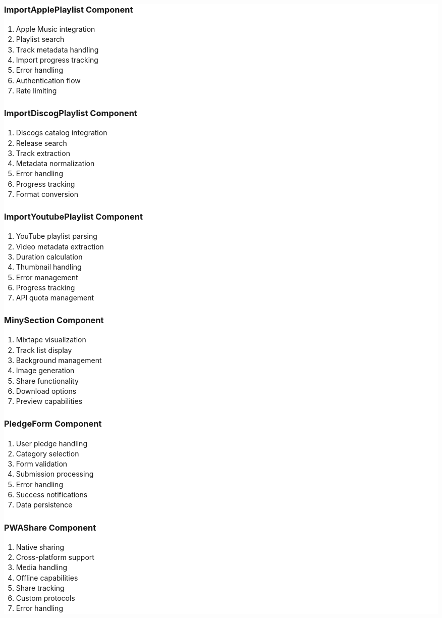 ### ImportApplePlaylist Component
1. Apple Music integration
2. Playlist search
3. Track metadata handling
4. Import progress tracking
5. Error handling
6. Authentication flow
7. Rate limiting

### ImportDiscogPlaylist Component
1. Discogs catalog integration
2. Release search
3. Track extraction
4. Metadata normalization
5. Error handling
6. Progress tracking
7. Format conversion

### ImportYoutubePlaylist Component
1. YouTube playlist parsing
2. Video metadata extraction
3. Duration calculation
4. Thumbnail handling
5. Error management
6. Progress tracking
7. API quota management

### MinySection Component
1. Mixtape visualization
2. Track list display
3. Background management
4. Image generation
5. Share functionality
6. Download options
7. Preview capabilities

### PledgeForm Component
1. User pledge handling
2. Category selection
3. Form validation
4. Submission processing
5. Error handling
6. Success notifications
7. Data persistence

### PWAShare Component
1. Native sharing
2. Cross-platform support
3. Media handling
4. Offline capabilities
5. Share tracking
6. Custom protocols
7. Error handling
